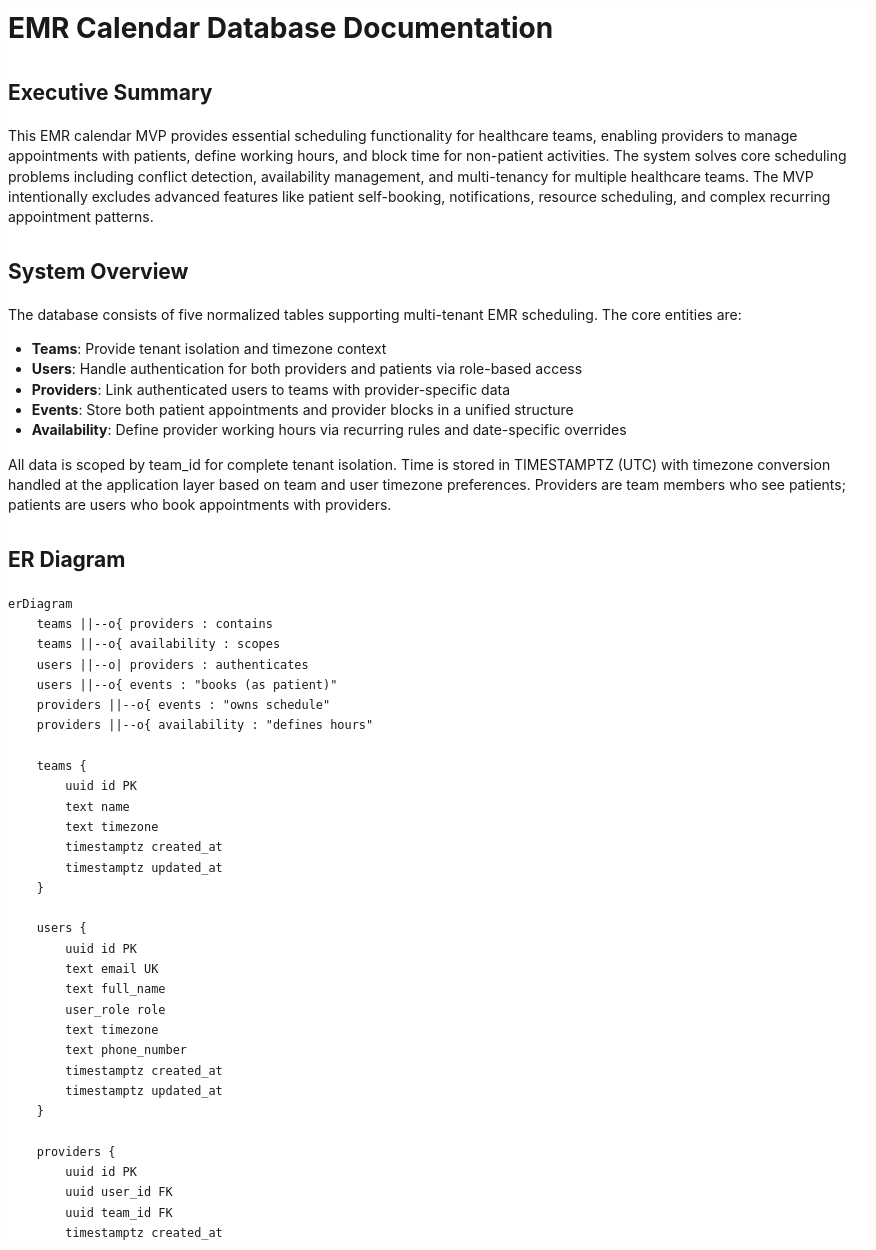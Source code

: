 # EMR Calendar Database Documentation

## Executive Summary

This EMR calendar MVP provides essential scheduling functionality for healthcare teams, enabling providers to manage appointments with patients, define working hours, and block time for non-patient activities. The system solves core scheduling problems including conflict detection, availability management, and multi-tenancy for multiple healthcare teams. The MVP intentionally excludes advanced features like patient self-booking, notifications, resource scheduling, and complex recurring appointment patterns.

## System Overview

The database consists of five normalized tables supporting multi-tenant EMR scheduling. The core entities are:

- **Teams**: Provide tenant isolation and timezone context
- **Users**: Handle authentication for both providers and patients via role-based access
- **Providers**: Link authenticated users to teams with provider-specific data
- **Events**: Store both patient appointments and provider blocks in a unified structure
- **Availability**: Define provider working hours via recurring rules and date-specific overrides

All data is scoped by team_id for complete tenant isolation. Time is stored in TIMESTAMPTZ (UTC) with timezone conversion handled at the application layer based on team and user timezone preferences. Providers are team members who see patients; patients are users who book appointments with providers.

## ER Diagram

```mermaid
erDiagram
    teams ||--o{ providers : contains
    teams ||--o{ availability : scopes
    users ||--o| providers : authenticates
    users ||--o{ events : "books (as patient)"
    providers ||--o{ events : "owns schedule"
    providers ||--o{ availability : "defines hours"

    teams {
        uuid id PK
        text name
        text timezone
        timestamptz created_at
        timestamptz updated_at
    }

    users {
        uuid id PK
        text email UK
        text full_name
        user_role role
        text timezone
        text phone_number
        timestamptz created_at
        timestamptz updated_at
    }

    providers {
        uuid id PK
        uuid user_id FK
        uuid team_id FK
        timestamptz created_at
```